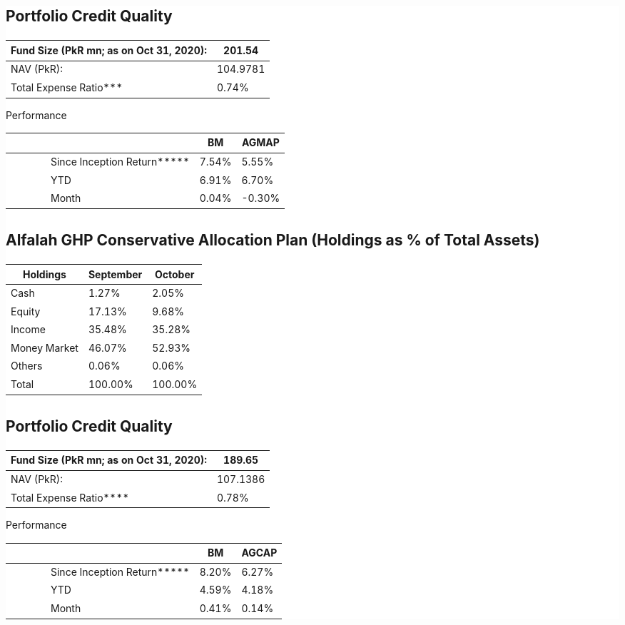 ## Portfolio Credit Quality

| Fund Size (PkR mn; as on Oct 31, 2020): | 201.54   |
| --------------------------------------- | -------- |
| NAV (PkR):                              | 104.9781 |
| Total Expense Ratio\*\*\*               | 0.74%    |

Performance

|     |     |     |     |                              | BM    | AGMAP  |
| --- | --- | --- | --- | ---------------------------- | ----- | ------ |
|     |     |     |     | Since Inception Return**\*** | 7.54% | 5.55%  |
|     |     |     |     | YTD                          | 6.91% | 6.70%  |
|     |     |     |     | Month                        | 0.04% | -0.30% |

## Alfalah GHP Conservative Allocation Plan (Holdings as % of Total Assets)

| Holdings     | September | October |
| ------------ | --------- | ------- |
| Cash         | 1.27%     | 2.05%   |
| Equity       | 17.13%    | 9.68%   |
| Income       | 35.48%    | 35.28%  |
| Money Market | 46.07%    | 52.93%  |
| Others       | 0.06%     | 0.06%   |
| Total        | 100.00%   | 100.00% |

## Portfolio Credit Quality

| Fund Size (PkR mn; as on Oct 31, 2020): | 189.65   |
| --------------------------------------- | -------- |
| NAV (PkR):                              | 107.1386 |
| Total Expense Ratio\*\*\*\*             | 0.78%    |

Performance

|     |     |     |     |                              | BM    | AGCAP |
| --- | --- | --- | --- | ---------------------------- | ----- | ----- |
|     |     |     |     | Since Inception Return**\*** | 8.20% | 6.27% |
|     |     |     |     | YTD                          | 4.59% | 4.18% |
|     |     |     |     | Month                        | 0.41% | 0.14% |
